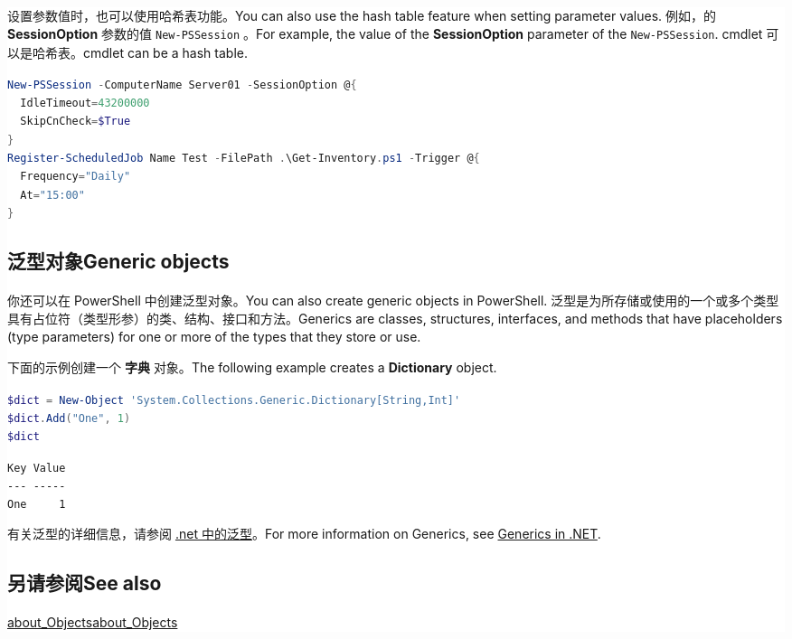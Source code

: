 <span data-ttu-id="81adf-156">设置参数值时，也可以使用哈希表功能。</span><span class="sxs-lookup"><span data-stu-id="81adf-156">You can also use the hash table feature when setting parameter values.</span></span> <span data-ttu-id="81adf-157">例如，的 **SessionOption** 参数的值 `New-PSSession` 。</span><span class="sxs-lookup"><span data-stu-id="81adf-157">For example, the value of the **SessionOption** parameter of the `New-PSSession`.</span></span>
<span data-ttu-id="81adf-158">cmdlet 可以是哈希表。</span><span class="sxs-lookup"><span data-stu-id="81adf-158">cmdlet can be a hash table.</span></span>

```powershell
New-PSSession -ComputerName Server01 -SessionOption @{
  IdleTimeout=43200000
  SkipCnCheck=$True
}
Register-ScheduledJob Name Test -FilePath .\Get-Inventory.ps1 -Trigger @{
  Frequency="Daily"
  At="15:00"
}
```

## <a name="generic-objects"></a><span data-ttu-id="81adf-159">泛型对象</span><span class="sxs-lookup"><span data-stu-id="81adf-159">Generic objects</span></span>

<span data-ttu-id="81adf-160">你还可以在 PowerShell 中创建泛型对象。</span><span class="sxs-lookup"><span data-stu-id="81adf-160">You can also create generic objects in PowerShell.</span></span> <span data-ttu-id="81adf-161">泛型是为所存储或使用的一个或多个类型具有占位符（类型形参）的类、结构、接口和方法。</span><span class="sxs-lookup"><span data-stu-id="81adf-161">Generics are classes, structures, interfaces, and methods that have placeholders (type parameters) for one or more of the types that they store or use.</span></span>

<span data-ttu-id="81adf-162">下面的示例创建一个 **字典** 对象。</span><span class="sxs-lookup"><span data-stu-id="81adf-162">The following example creates a **Dictionary** object.</span></span>

```powershell
$dict = New-Object 'System.Collections.Generic.Dictionary[String,Int]'
$dict.Add("One", 1)
$dict
```

```Output
Key Value
--- -----
One     1
```

<span data-ttu-id="81adf-163">有关泛型的详细信息，请参阅 [.net 中的泛型](/dotnet/standard/generics)。</span><span class="sxs-lookup"><span data-stu-id="81adf-163">For more information on Generics, see [Generics in .NET](/dotnet/standard/generics).</span></span>

## <a name="see-also"></a><span data-ttu-id="81adf-164">另请参阅</span><span class="sxs-lookup"><span data-stu-id="81adf-164">See also</span></span>

[<span data-ttu-id="81adf-165">about_Objects</span><span class="sxs-lookup"><span data-stu-id="81adf-165">about_Objects</span></span>](about_Objects.md)
